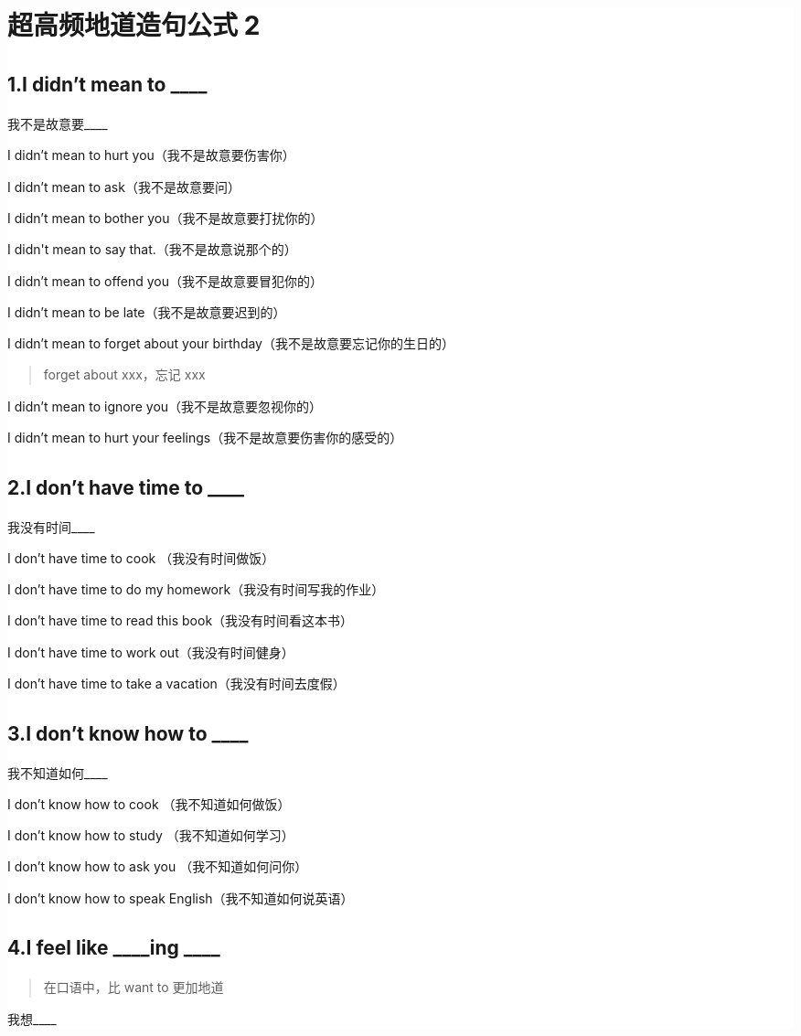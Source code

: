 # 超高频地道造句公式 2

## 1.I didn’t mean to \_\_\_\_

我不是故意要\_\_\_\_

I didn’t mean to hurt you（我不是故意要伤害你）

I didn’t mean to ask（我不是故意要问）

I didn’t mean to bother you（我不是故意要打扰你的）

I didn't mean to say that.（我不是故意说那个的）

I didn’t mean to offend you（我不是故意要冒犯你的）

I didn’t mean to be late（我不是故意要迟到的）

I didn’t mean to forget about your birthday（我不是故意要忘记你的生日的）

> forget about xxx，忘记 xxx

I didn’t mean to ignore you（我不是故意要忽视你的）

I didn’t mean to hurt your feelings（我不是故意要伤害你的感受的）

## 2.I don’t have time to \_\_\_\_

我没有时间\_\_\_\_

I don’t have time to cook （我没有时间做饭）

I don’t have time to do my homework（我没有时间写我的作业）

I don’t have time to read this book（我没有时间看这本书）

I don’t have time to work out（我没有时间健身）

I don’t have time to take a vacation（我没有时间去度假）

## 3.I don’t know how to \_\_\_\_

我不知道如何\_\_\_\_

I don’t know how to cook （我不知道如何做饭）

I don’t know how to study （我不知道如何学习）

I don’t know how to ask you （我不知道如何问你）

I don’t know how to speak English（我不知道如何说英语）

## 4.I feel like \_\_\_\_ing \_\_\_\_

> 在口语中，比 want to 更加地道

我想\_\_\_\_
